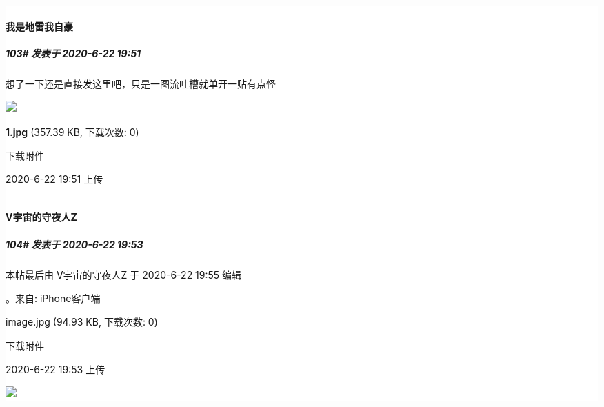 



-----

####  我是地雷我自豪  
##### 103#       发表于 2020-6-22 19:51




想了一下还是直接发这里吧，只是一图流吐槽就单开一贴有点怪

<img src="https://img.saraba1st.com/forum/202006/22/195126az9qd9frdmkdmn5u.jpg" referrerpolicy="no-referrer">


<strong>1.jpg</strong> (357.39 KB, 下载次数: 0)

下载附件

2020-6-22 19:51 上传












-----

####  V宇宙的守夜人Z  
##### 104#       发表于 2020-6-22 19:53



 本帖最后由 V宇宙的守夜人Z 于 2020-6-22 19:55 编辑 

。来自: iPhone客户端






image.jpg
(94.93 KB, 下载次数: 0)




下载附件


2020-6-22 19:53 上传









<img src="https://img.saraba1st.com/forum/202006/22/195317hs540t9ljzd5w599.jpg" referrerpolicy="no-referrer">

